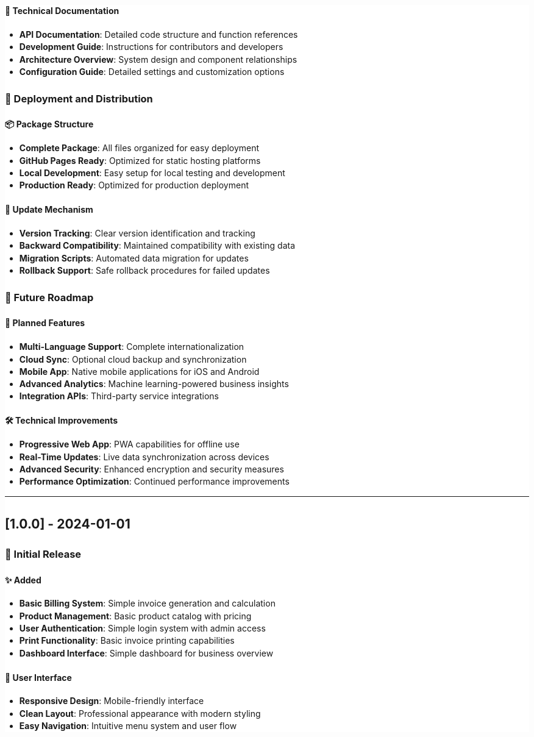 #### 🔧 Technical Documentation
- **API Documentation**: Detailed code structure and function references
- **Development Guide**: Instructions for contributors and developers
- **Architecture Overview**: System design and component relationships
- **Configuration Guide**: Detailed settings and customization options

### 🚀 Deployment and Distribution

#### 📦 Package Structure
- **Complete Package**: All files organized for easy deployment
- **GitHub Pages Ready**: Optimized for static hosting platforms
- **Local Development**: Easy setup for local testing and development
- **Production Ready**: Optimized for production deployment

#### 🔄 Update Mechanism
- **Version Tracking**: Clear version identification and tracking
- **Backward Compatibility**: Maintained compatibility with existing data
- **Migration Scripts**: Automated data migration for updates
- **Rollback Support**: Safe rollback procedures for failed updates

### 🎯 Future Roadmap

#### 🔮 Planned Features
- **Multi-Language Support**: Complete internationalization
- **Cloud Sync**: Optional cloud backup and synchronization
- **Mobile App**: Native mobile applications for iOS and Android
- **Advanced Analytics**: Machine learning-powered business insights
- **Integration APIs**: Third-party service integrations

#### 🛠️ Technical Improvements
- **Progressive Web App**: PWA capabilities for offline use
- **Real-Time Updates**: Live data synchronization across devices
- **Advanced Security**: Enhanced encryption and security measures
- **Performance Optimization**: Continued performance improvements

---

## [1.0.0] - 2024-01-01

### 🎉 Initial Release

#### ✨ Added
- **Basic Billing System**: Simple invoice generation and calculation
- **Product Management**: Basic product catalog with pricing
- **User Authentication**: Simple login system with admin access
- **Print Functionality**: Basic invoice printing capabilities
- **Dashboard Interface**: Simple dashboard for business overview

#### 🎨 User Interface
- **Responsive Design**: Mobile-friendly interface
- **Clean Layout**: Professional appearance with modern styling
- **Easy Navigation**: Intuitive menu system and user flow
